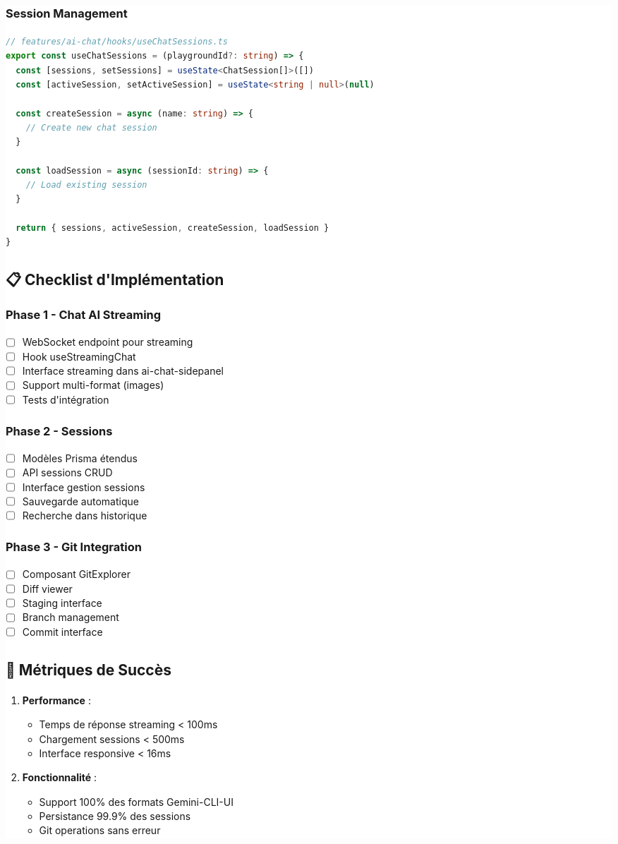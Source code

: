 ### Session Management
```typescript
// features/ai-chat/hooks/useChatSessions.ts
export const useChatSessions = (playgroundId?: string) => {
  const [sessions, setSessions] = useState<ChatSession[]>([])
  const [activeSession, setActiveSession] = useState<string | null>(null)
  
  const createSession = async (name: string) => {
    // Create new chat session
  }
  
  const loadSession = async (sessionId: string) => {
    // Load existing session
  }
  
  return { sessions, activeSession, createSession, loadSession }
}
```

## 📋 Checklist d'Implémentation

### Phase 1 - Chat AI Streaming
- [ ] WebSocket endpoint pour streaming
- [ ] Hook useStreamingChat
- [ ] Interface streaming dans ai-chat-sidepanel
- [ ] Support multi-format (images)
- [ ] Tests d'intégration

### Phase 2 - Sessions
- [ ] Modèles Prisma étendus
- [ ] API sessions CRUD
- [ ] Interface gestion sessions
- [ ] Sauvegarde automatique
- [ ] Recherche dans historique

### Phase 3 - Git Integration
- [ ] Composant GitExplorer
- [ ] Diff viewer
- [ ] Staging interface
- [ ] Branch management
- [ ] Commit interface

## 🎯 Métriques de Succès

1. **Performance** :
   - Temps de réponse streaming < 100ms
   - Chargement sessions < 500ms
   - Interface responsive < 16ms

2. **Fonctionnalité** :
   - Support 100% des formats Gemini-CLI-UI
   - Persistance 99.9% des sessions
   - Git operations sans erreur
